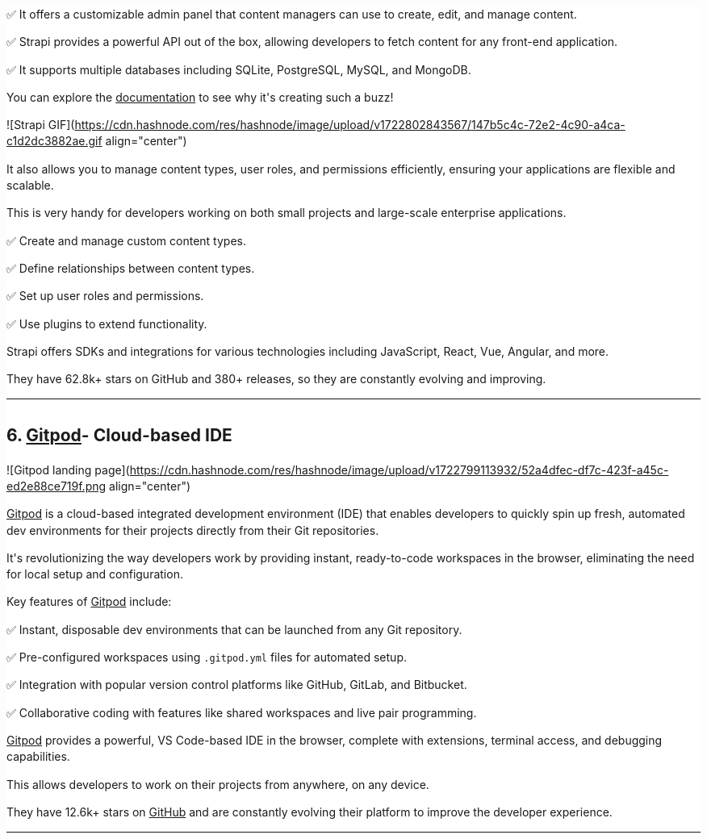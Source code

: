 ✅ It offers a customizable admin panel that content managers can use to create, edit, and manage content.

✅ Strapi provides a powerful API out of the box, allowing developers to fetch content for any front-end application.

✅ It supports multiple databases including SQLite, PostgreSQL, MySQL, and MongoDB.

You can explore the [documentation](https://docs.strapi.io/) to see why it's creating such a buzz!

![Strapi GIF](https://cdn.hashnode.com/res/hashnode/image/upload/v1722802843567/147b5c4c-72e2-4c90-a4ca-c1d2dc3882ae.gif align="center")

It also allows you to manage content types, user roles, and permissions efficiently, ensuring your applications are flexible and scalable.

This is very handy for developers working on both small projects and large-scale enterprise applications.

✅ Create and manage custom content types.

✅ Define relationships between content types.

✅ Set up user roles and permissions.

✅ Use plugins to extend functionality.

Strapi offers SDKs and integrations for various technologies including JavaScript, React, Vue, Angular, and more.

They have 62.8k+ stars on GitHub and 380+ releases, so they are constantly evolving and improving.

---

## 6\. [Gitpod](https://www.gitpod.io/)\- Cloud-based IDE

![Gitpod landing page](https://cdn.hashnode.com/res/hashnode/image/upload/v1722799113932/52a4dfec-df7c-423f-a45c-ed2e88ce719f.png align="center")

[Gitpod](https://www.gitpod.io/) is a cloud-based integrated development environment (IDE) that enables developers to quickly spin up fresh, automated dev environments for their projects directly from their Git repositories.

It's revolutionizing the way developers work by providing instant, ready-to-code workspaces in the browser, eliminating the need for local setup and configuration.

Key features of [Gitpod](https://www.gitpod.io/) include:

✅ Instant, disposable dev environments that can be launched from any Git repository.

✅ Pre-configured workspaces using `.gitpod.yml` files for automated setup.

✅ Integration with popular version control platforms like GitHub, GitLab, and Bitbucket.

✅ Collaborative coding with features like shared workspaces and live pair programming.

[Gitpod](https://www.gitpod.io/) provides a powerful, VS Code-based IDE in the browser, complete with extensions, terminal access, and debugging capabilities.

This allows developers to work on their projects from anywhere, on any device.

They have 12.6k+ stars on [GitHub](https://github.com/gitpod-io/gitpod) and are constantly evolving their platform to improve the developer experience.

---